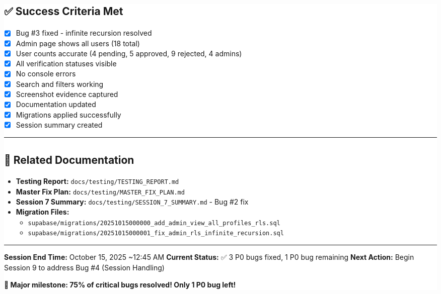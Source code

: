 
## ✅ Success Criteria Met

- [x] Bug #3 fixed - infinite recursion resolved
- [x] Admin page shows all users (18 total)
- [x] User counts accurate (4 pending, 5 approved, 9 rejected, 4 admins)
- [x] All verification statuses visible
- [x] No console errors
- [x] Search and filters working
- [x] Screenshot evidence captured
- [x] Documentation updated
- [x] Migrations applied successfully
- [x] Session summary created

---

## 🔗 Related Documentation

- **Testing Report:** `docs/testing/TESTING_REPORT.md`
- **Master Fix Plan:** `docs/testing/MASTER_FIX_PLAN.md`
- **Session 7 Summary:** `docs/testing/SESSION_7_SUMMARY.md` - Bug #2 fix
- **Migration Files:**
  - `supabase/migrations/20251015000000_add_admin_view_all_profiles_rls.sql`
  - `supabase/migrations/20251015000001_fix_admin_rls_infinite_recursion.sql`

---

**Session End Time:** October 15, 2025 ~12:45 AM
**Current Status:** ✅ 3 P0 bugs fixed, 1 P0 bug remaining
**Next Action:** Begin Session 9 to address Bug #4 (Session Handling)

**🎉 Major milestone: 75% of critical bugs resolved! Only 1 P0 bug left!**
